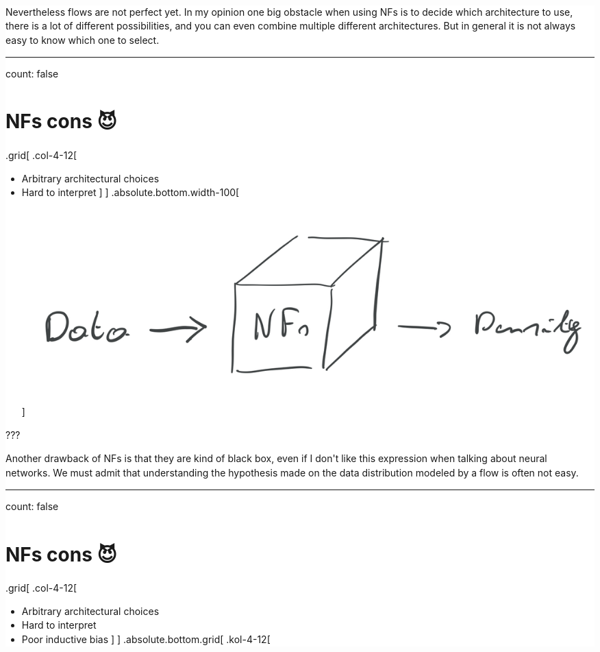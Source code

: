 Nevertheless flows are not perfect yet. In my opinion one big obstacle when using NFs is to decide which architecture to use, there is a lot of different possibilities, and you can even combine multiple different architectures. But in general it is not always easy to know which one to select.

---
count: false

# NFs cons 😈

.grid[
.col-4-12[
- Arbitrary architectural choices
- Hard to interpret
]
]
.absolute.bottom.width-100[![](figures/bb.jpeg)]

???

Another drawback of NFs is that they are kind of black box, even if I don't like this expression when talking about neural networks. We must admit that understanding the hypothesis made on the data distribution modeled by a flow is often not easy.

---
count: false

# NFs cons 😈

.grid[
.col-4-12[
- Arbitrary architectural choices
- Hard to interpret
- Poor inductive bias
]
]
.absolute.bottom.grid[
.kol-4-12[